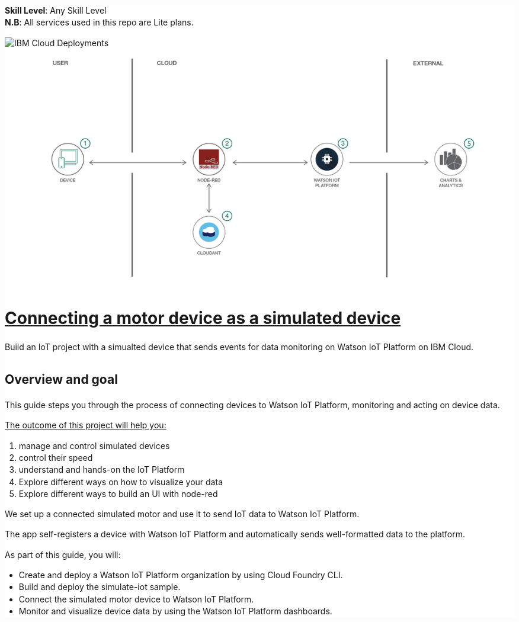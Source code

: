 **__Skill Level__**: Any Skill Level
<br>**__N.B__**: All services used in this repo are Lite plans.

![IBM Cloud Deployments](https://metrics-tracker.mybluemix.net/stats/103baca0d9db927ea5e6decf1da19ff3/badge.svg)

![Architecture Diagram](images/conveyor-arch-iot-1.png)

# [Connecting a motor device as a simulated device](https://developer.ibm.com/code/patterns/develop-an-iot-app-with-node-red-and-watson/)
Build an IoT project with a simualted device that sends events for data monitoring on Watson IoT Platform on IBM Cloud.

## Overview and goal
This guide steps you through the process of connecting devices to Watson IoT Platform, monitoring and acting on device data.

<u>The outcome of this project will help you: </u>
1. manage and control simulated devices
2. control their speed
3. understand and hands-on the IoT Platform
4. Explore different ways on how to visualize your data
5. Explore different ways to build an UI with node-red

We set up a connected simulated motor and use it to send IoT data to Watson IoT Platform.

The app self-registers a device with Watson IoT Platform and automatically sends well-formatted data to the platform.

As part of this guide, you will:
- Create and deploy a Watson IoT Platform organization by using Cloud Foundry CLI.
- Build and deploy the simulate-iot sample.
- Connect the simulated motor device to Watson IoT Platform.
- Monitor and visualize device data by using the Watson IoT Platform dashboards.
